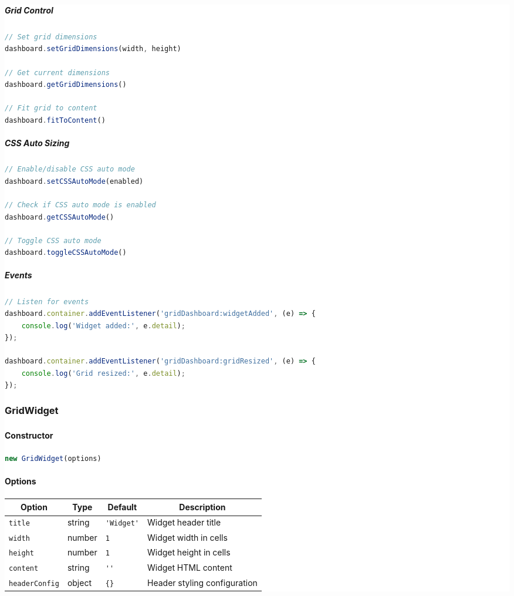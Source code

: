 ##### Grid Control
```javascript
// Set grid dimensions
dashboard.setGridDimensions(width, height)

// Get current dimensions
dashboard.getGridDimensions()

// Fit grid to content
dashboard.fitToContent()
```

##### CSS Auto Sizing
```javascript
// Enable/disable CSS auto mode
dashboard.setCSSAutoMode(enabled)

// Check if CSS auto mode is enabled
dashboard.getCSSAutoMode()

// Toggle CSS auto mode
dashboard.toggleCSSAutoMode()
```

##### Events
```javascript
// Listen for events
dashboard.container.addEventListener('gridDashboard:widgetAdded', (e) => {
    console.log('Widget added:', e.detail);
});

dashboard.container.addEventListener('gridDashboard:gridResized', (e) => {
    console.log('Grid resized:', e.detail);
});
```

### GridWidget

#### Constructor
```javascript
new GridWidget(options)
```

#### Options

| Option | Type | Default | Description |
|--------|------|---------|-------------|
| `title` | string | `'Widget'` | Widget header title |
| `width` | number | `1` | Widget width in cells |
| `height` | number | `1` | Widget height in cells |
| `content` | string | `''` | Widget HTML content |
| `headerConfig` | object | `{}` | Header styling configuration |
